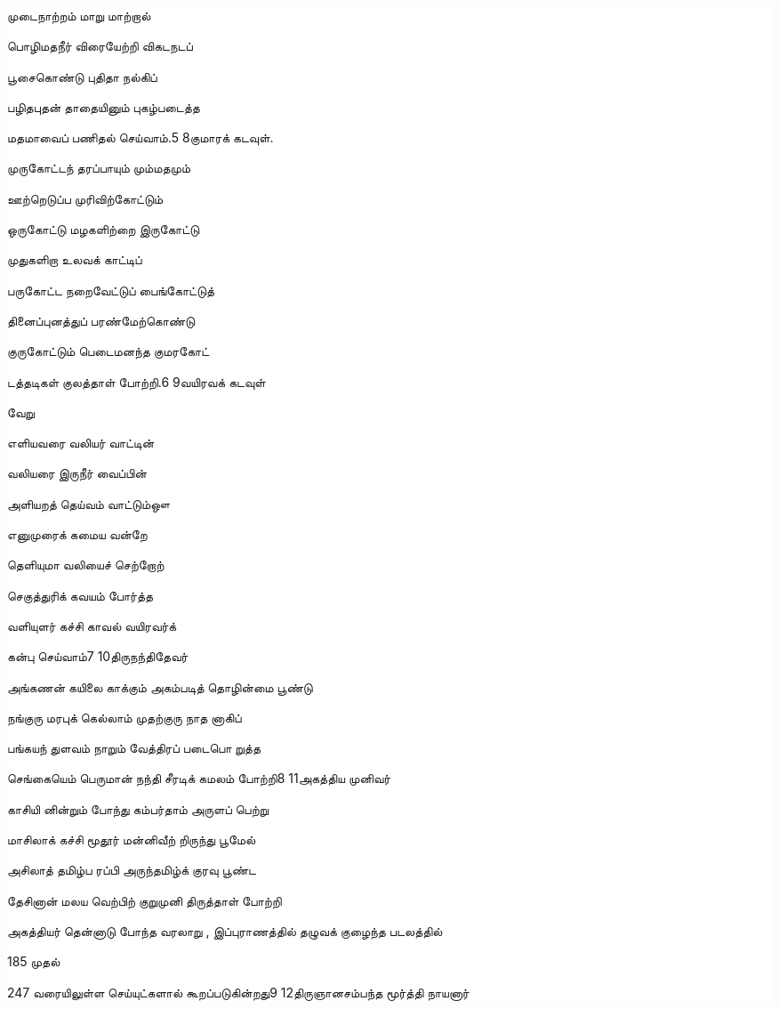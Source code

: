 முடைநாற்றம் மாறு மாற்றால்  

பொழிமதநீர் விரையேற்றி விகடநடப்  

பூசைகொண்டு புதிதா நல்கிப்  

பழிதபுதன் தாதையினும் புகழ்படைத்த  

மதமாவைப் பணிதல் செய்வாம்.5 8குமாரக் கடவுள்.  

முருகோட்டந் தரப்பாயும் மும்மதமும்  

ஊற்றெடுப்ப முரிவிற்கோட்டும்  

ஒருகோட்டு மழகளிற்றை இருகோட்டு  

முதுகளிறா உலவக் காட்டிப்  

பருகோட்ட நறைவேட்டுப் பைங்கோட்டுத்  

தினைப்புனத்துப் பரண்மேற்கொண்டு  

குருகோட்டும் பெடைமனந்த குமரகோட்  

டத்தடிகள் குலத்தாள் போற்றி.6 9வயிரவக் கடவுள்  

வேறு  

எளியவரை வலியர் வாட்டின்  

வலியரை இருநீர் வைப்பின்  

அளியறத் தெய்வம் வாட்டும்ஔ  

எனுமுரைக் கமைய வன்றே  

தெளியுமா வலியைச் செற்றோற்  

செகுத்துரிக் கவயம் போர்த்த  

வளியுளர் கச்சி காவல் வயிரவர்க்  

கன்பு செய்வாம்7 10திருநந்திதேவர்  

அங்கணன் கயிலை காக்கும் அகம்படித் தொழின்மை பூண்டு  

நங்குரு மரபுக் கெல்லாம் முதற்குரு நாத னாகிப்  

பங்கயந் துளவம் நாறும் வேத்திரப் படைபொ றுத்த  

செங்கையெம் பெருமான் நந்தி சீரடிக் கமலம் போற்றி8 11அகத்திய முனிவர்  

காசியி னின்றும் போந்து கம்பர்தாம் அருளப் பெற்று  

மாசிலாக் கச்சி மூதூர் மன்னிவீற் றிருந்து பூமேல்  

அசிலாத் தமிழ்ப ரப்பி அருந்தமிழ்க் குரவு பூண்ட  

தேசினான் மலய வெற்பிற் குறுமுனி திருத்தாள் போற்றி  

அகத்தியர் தென்னாடு போந்த வரலாறு , இப்புராணத்தில் தழுவக் குழைந்த படலத்தில்

 185 முதல்

 247 வரையிலுள்ள செய்யுட்களால் கூறப்படுகின்றது9 12திருஞானசம்பந்த மூர்த்தி நாயனார்  
